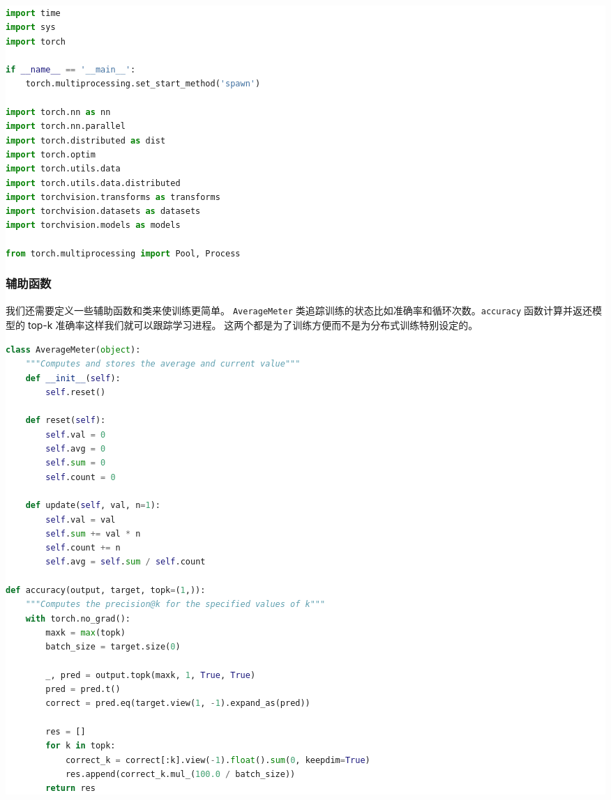 ```py
import time
import sys
import torch

if __name__ == '__main__':
    torch.multiprocessing.set_start_method('spawn')

import torch.nn as nn
import torch.nn.parallel
import torch.distributed as dist
import torch.optim
import torch.utils.data
import torch.utils.data.distributed
import torchvision.transforms as transforms
import torchvision.datasets as datasets
import torchvision.models as models

from torch.multiprocessing import Pool, Process

```

### 辅助函数

我们还需要定义一些辅助函数和类来使训练更简单。 `AverageMeter` 类追踪训练的状态比如准确率和循环次数。`accuracy` 函数计算并返还模型的 top-k 准确率这样我们就可以跟踪学习进程。 这两个都是为了训练方便而不是为分布式训练特别设定的。

```py
class AverageMeter(object):
    """Computes and stores the average and current value"""
    def __init__(self):
        self.reset()

    def reset(self):
        self.val = 0
        self.avg = 0
        self.sum = 0
        self.count = 0

    def update(self, val, n=1):
        self.val = val
        self.sum += val * n
        self.count += n
        self.avg = self.sum / self.count

def accuracy(output, target, topk=(1,)):
    """Computes the precision@k for the specified values of k"""
    with torch.no_grad():
        maxk = max(topk)
        batch_size = target.size(0)

        _, pred = output.topk(maxk, 1, True, True)
        pred = pred.t()
        correct = pred.eq(target.view(1, -1).expand_as(pred))

        res = []
        for k in topk:
            correct_k = correct[:k].view(-1).float().sum(0, keepdim=True)
            res.append(correct_k.mul_(100.0 / batch_size))
        return res

```

